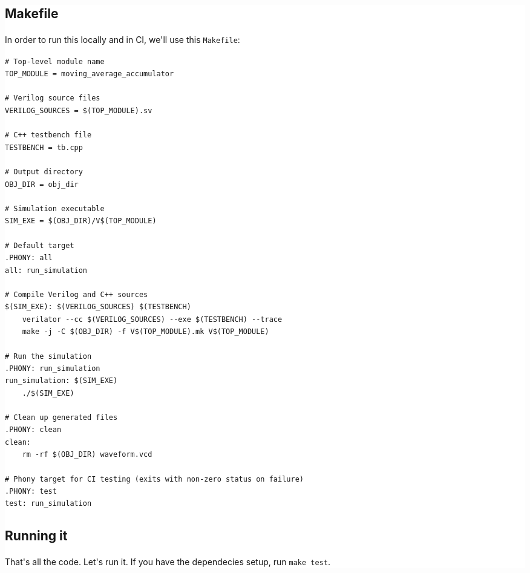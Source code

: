 ## Makefile

In order to run this locally and in CI, we'll use this `Makefile`:
```make
# Top-level module name
TOP_MODULE = moving_average_accumulator

# Verilog source files
VERILOG_SOURCES = $(TOP_MODULE).sv

# C++ testbench file
TESTBENCH = tb.cpp

# Output directory
OBJ_DIR = obj_dir

# Simulation executable
SIM_EXE = $(OBJ_DIR)/V$(TOP_MODULE)

# Default target
.PHONY: all
all: run_simulation

# Compile Verilog and C++ sources
$(SIM_EXE): $(VERILOG_SOURCES) $(TESTBENCH)
	verilator --cc $(VERILOG_SOURCES) --exe $(TESTBENCH) --trace
	make -j -C $(OBJ_DIR) -f V$(TOP_MODULE).mk V$(TOP_MODULE)

# Run the simulation
.PHONY: run_simulation
run_simulation: $(SIM_EXE)
	./$(SIM_EXE)

# Clean up generated files
.PHONY: clean
clean:
	rm -rf $(OBJ_DIR) waveform.vcd

# Phony target for CI testing (exits with non-zero status on failure)
.PHONY: test
test: run_simulation
```

## Running it

That's all the code. Let's run it. If you have the dependecies setup, run `make test`.
